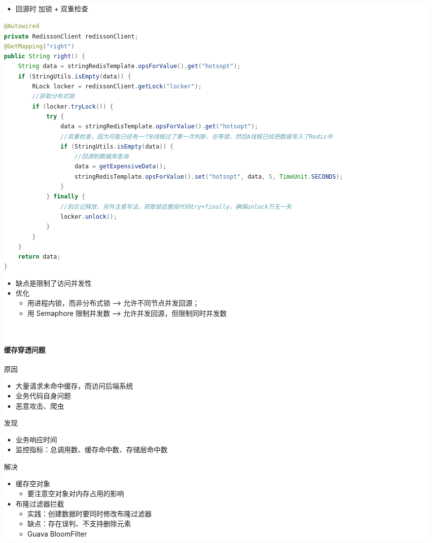 - 回源时 加锁 + 双重检查

```java
@Autowired
private RedissonClient redissonClient;
@GetMapping("right")
public String right() {
    String data = stringRedisTemplate.opsForValue().get("hotsopt");
    if (StringUtils.isEmpty(data)) {
        RLock locker = redissonClient.getLock("locker");
        //获取分布式锁
        if (locker.tryLock()) {
            try {
                data = stringRedisTemplate.opsForValue().get("hotsopt");
                //双重检查，因为可能已经有一个B线程过了第一次判断，在等锁，然后A线程已经把数据写入了Redis中
                if (StringUtils.isEmpty(data)) {
                    //回源到数据库查询
                    data = getExpensiveData();
                    stringRedisTemplate.opsForValue().set("hotsopt", data, 5, TimeUnit.SECONDS);
                }
            } finally {
                //别忘记释放，另外注意写法，获取锁后整段代码try+finally，确保unlock万无一失
                locker.unlock();
            }
        }
    }
    return data;
}
```



- 缺点是限制了访问并发性
- 优化
  - 用进程内锁，而非分布式锁 --> 允许不同节点并发回源；
  - 用 Semaphore 限制并发数 --> 允许并发回源，但限制同时并发数

​	

#### 缓存穿透问题

原因
- 大量请求未命中缓存，而访问后端系统
- 业务代码自身问题
- 恶意攻击、爬虫

发现
- 业务响应时间
- 监控指标：总调用数、缓存命中数、存储层命中数



解决

- 缓存空对象
  - 要注意空对象对内存占用的影响
- 布隆过滤器拦截
  - 实践：创建数据时要同时修改布隆过滤器
  - 缺点：存在误判、不支持删除元素
  - Guava BloomFilter
